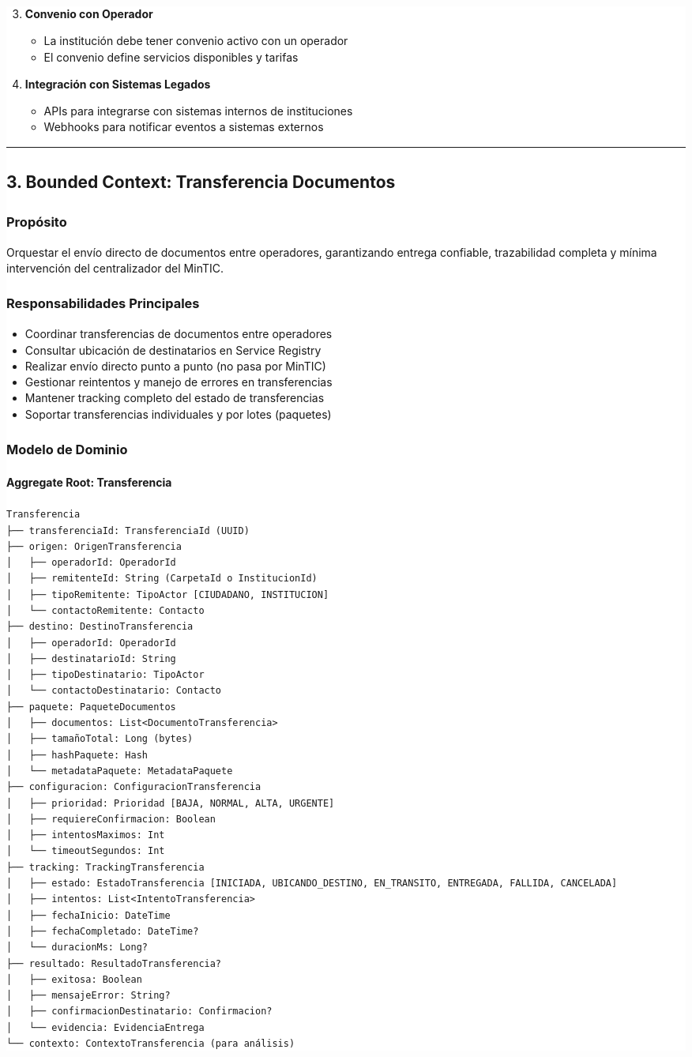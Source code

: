 3. **Convenio con Operador**
   - La institución debe tener convenio activo con un operador
   - El convenio define servicios disponibles y tarifas

4. **Integración con Sistemas Legados**
   - APIs para integrarse con sistemas internos de instituciones
   - Webhooks para notificar eventos a sistemas externos

---

## 3. Bounded Context: Transferencia Documentos

### Propósito
Orquestar el envío directo de documentos entre operadores, garantizando entrega confiable, trazabilidad completa y mínima intervención del centralizador del MinTIC.

### Responsabilidades Principales
- Coordinar transferencias de documentos entre operadores
- Consultar ubicación de destinatarios en Service Registry
- Realizar envío directo punto a punto (no pasa por MinTIC)
- Gestionar reintentos y manejo de errores en transferencias
- Mantener tracking completo del estado de transferencias
- Soportar transferencias individuales y por lotes (paquetes)

### Modelo de Dominio

#### Aggregate Root: **Transferencia**
```
Transferencia
├── transferenciaId: TransferenciaId (UUID)
├── origen: OrigenTransferencia
│   ├── operadorId: OperadorId
│   ├── remitenteId: String (CarpetaId o InstitucionId)
│   ├── tipoRemitente: TipoActor [CIUDADANO, INSTITUCION]
│   └── contactoRemitente: Contacto
├── destino: DestinoTransferencia
│   ├── operadorId: OperadorId
│   ├── destinatarioId: String
│   ├── tipoDestinatario: TipoActor
│   └── contactoDestinatario: Contacto
├── paquete: PaqueteDocumentos
│   ├── documentos: List<DocumentoTransferencia>
│   ├── tamañoTotal: Long (bytes)
│   ├── hashPaquete: Hash
│   └── metadataPaquete: MetadataPaquete
├── configuracion: ConfiguracionTransferencia
│   ├── prioridad: Prioridad [BAJA, NORMAL, ALTA, URGENTE]
│   ├── requiereConfirmacion: Boolean
│   ├── intentosMaximos: Int
│   └── timeoutSegundos: Int
├── tracking: TrackingTransferencia
│   ├── estado: EstadoTransferencia [INICIADA, UBICANDO_DESTINO, EN_TRANSITO, ENTREGADA, FALLIDA, CANCELADA]
│   ├── intentos: List<IntentoTransferencia>
│   ├── fechaInicio: DateTime
│   ├── fechaCompletado: DateTime?
│   └── duracionMs: Long?
├── resultado: ResultadoTransferencia?
│   ├── exitosa: Boolean
│   ├── mensajeError: String?
│   ├── confirmacionDestinatario: Confirmacion?
│   └── evidencia: EvidenciaEntrega
└── contexto: ContextoTransferencia (para análisis)
```